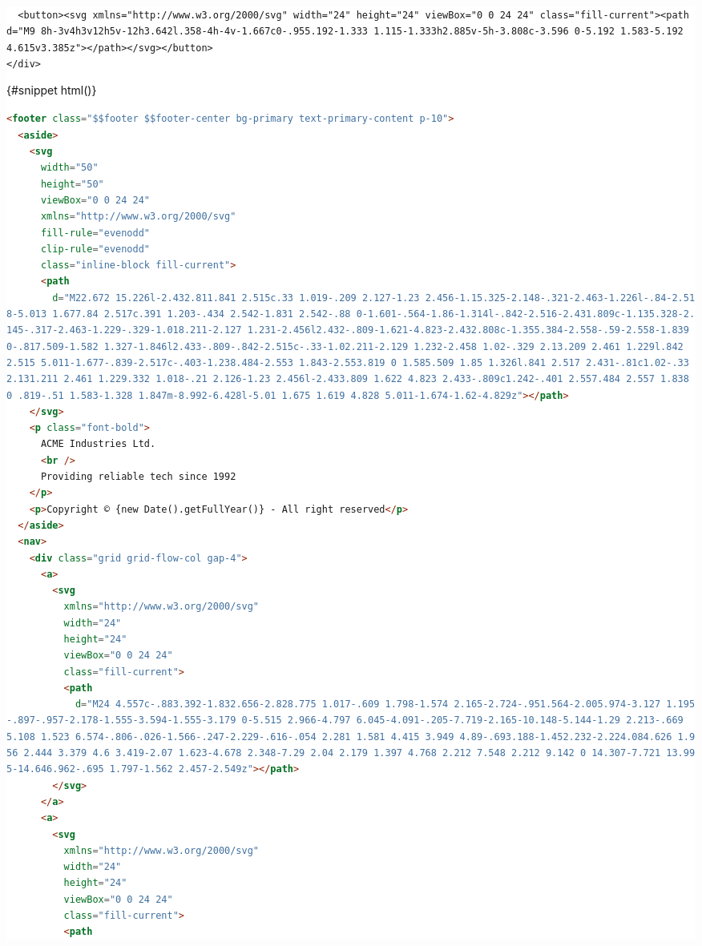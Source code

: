       <button><svg xmlns="http://www.w3.org/2000/svg" width="24" height="24" viewBox="0 0 24 24" class="fill-current"><path d="M9 8h-3v4h3v12h5v-12h3.642l.358-4h-4v-1.667c0-.955.192-1.333 1.115-1.333h2.885v-5h-3.808c-3.596 0-5.192 1.583-5.192 4.615v3.385z"></path></svg></button>
    </div>
  </nav>
</footer>
{#snippet html()}

```html
<footer class="$$footer $$footer-center bg-primary text-primary-content p-10">
  <aside>
    <svg
      width="50"
      height="50"
      viewBox="0 0 24 24"
      xmlns="http://www.w3.org/2000/svg"
      fill-rule="evenodd"
      clip-rule="evenodd"
      class="inline-block fill-current">
      <path
        d="M22.672 15.226l-2.432.811.841 2.515c.33 1.019-.209 2.127-1.23 2.456-1.15.325-2.148-.321-2.463-1.226l-.84-2.518-5.013 1.677.84 2.517c.391 1.203-.434 2.542-1.831 2.542-.88 0-1.601-.564-1.86-1.314l-.842-2.516-2.431.809c-1.135.328-2.145-.317-2.463-1.229-.329-1.018.211-2.127 1.231-2.456l2.432-.809-1.621-4.823-2.432.808c-1.355.384-2.558-.59-2.558-1.839 0-.817.509-1.582 1.327-1.846l2.433-.809-.842-2.515c-.33-1.02.211-2.129 1.232-2.458 1.02-.329 2.13.209 2.461 1.229l.842 2.515 5.011-1.677-.839-2.517c-.403-1.238.484-2.553 1.843-2.553.819 0 1.585.509 1.85 1.326l.841 2.517 2.431-.81c1.02-.33 2.131.211 2.461 1.229.332 1.018-.21 2.126-1.23 2.456l-2.433.809 1.622 4.823 2.433-.809c1.242-.401 2.557.484 2.557 1.838 0 .819-.51 1.583-1.328 1.847m-8.992-6.428l-5.01 1.675 1.619 4.828 5.011-1.674-1.62-4.829z"></path>
    </svg>
    <p class="font-bold">
      ACME Industries Ltd.
      <br />
      Providing reliable tech since 1992
    </p>
    <p>Copyright © {new Date().getFullYear()} - All right reserved</p>
  </aside>
  <nav>
    <div class="grid grid-flow-col gap-4">
      <a>
        <svg
          xmlns="http://www.w3.org/2000/svg"
          width="24"
          height="24"
          viewBox="0 0 24 24"
          class="fill-current">
          <path
            d="M24 4.557c-.883.392-1.832.656-2.828.775 1.017-.609 1.798-1.574 2.165-2.724-.951.564-2.005.974-3.127 1.195-.897-.957-2.178-1.555-3.594-1.555-3.179 0-5.515 2.966-4.797 6.045-4.091-.205-7.719-2.165-10.148-5.144-1.29 2.213-.669 5.108 1.523 6.574-.806-.026-1.566-.247-2.229-.616-.054 2.281 1.581 4.415 3.949 4.89-.693.188-1.452.232-2.224.084.626 1.956 2.444 3.379 4.6 3.419-2.07 1.623-4.678 2.348-7.29 2.04 2.179 1.397 4.768 2.212 7.548 2.212 9.142 0 14.307-7.721 13.995-14.646.962-.695 1.797-1.562 2.457-2.549z"></path>
        </svg>
      </a>
      <a>
        <svg
          xmlns="http://www.w3.org/2000/svg"
          width="24"
          height="24"
          viewBox="0 0 24 24"
          class="fill-current">
          <path
```